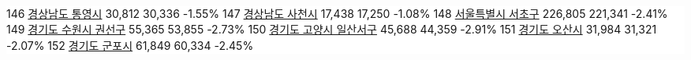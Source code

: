  <tr class="item">
    <td>146</td>
    <td><a href="/실거래가/2021/06/19/48220.html">경상남도 통영시</a></td>
    <td>30,812</td>
    <td>30,336</td>
    <td>-1.55%</td>
  </tr>

  <tr class="item">
    <td>147</td>
    <td><a href="/실거래가/2021/06/19/48240.html">경상남도 사천시</a></td>
    <td>17,438</td>
    <td>17,250</td>
    <td>-1.08%</td>
  </tr>

  <tr class="item">
    <td>148</td>
    <td><a href="/실거래가/2021/06/19/11650.html">서울특별시 서초구</a></td>
    <td>226,805</td>
    <td>221,341</td>
    <td>-2.41%</td>
  </tr>

  <tr class="item">
    <td>149</td>
    <td><a href="/실거래가/2021/06/19/41113.html">경기도 수원시 권선구</a></td>
    <td>55,365</td>
    <td>53,855</td>
    <td>-2.73%</td>
  </tr>

  <tr class="item">
    <td>150</td>
    <td><a href="/실거래가/2021/06/19/41287.html">경기도 고양시 일산서구</a></td>
    <td>45,688</td>
    <td>44,359</td>
    <td>-2.91%</td>
  </tr>

  <tr class="item">
    <td>151</td>
    <td><a href="/실거래가/2021/06/19/41370.html">경기도 오산시</a></td>
    <td>31,984</td>
    <td>31,321</td>
    <td>-2.07%</td>
  </tr>

  <tr class="item">
    <td>152</td>
    <td><a href="/실거래가/2021/06/19/41410.html">경기도 군포시</a></td>
    <td>61,849</td>
    <td>60,334</td>
    <td>-2.45%</td>
  </tr>
